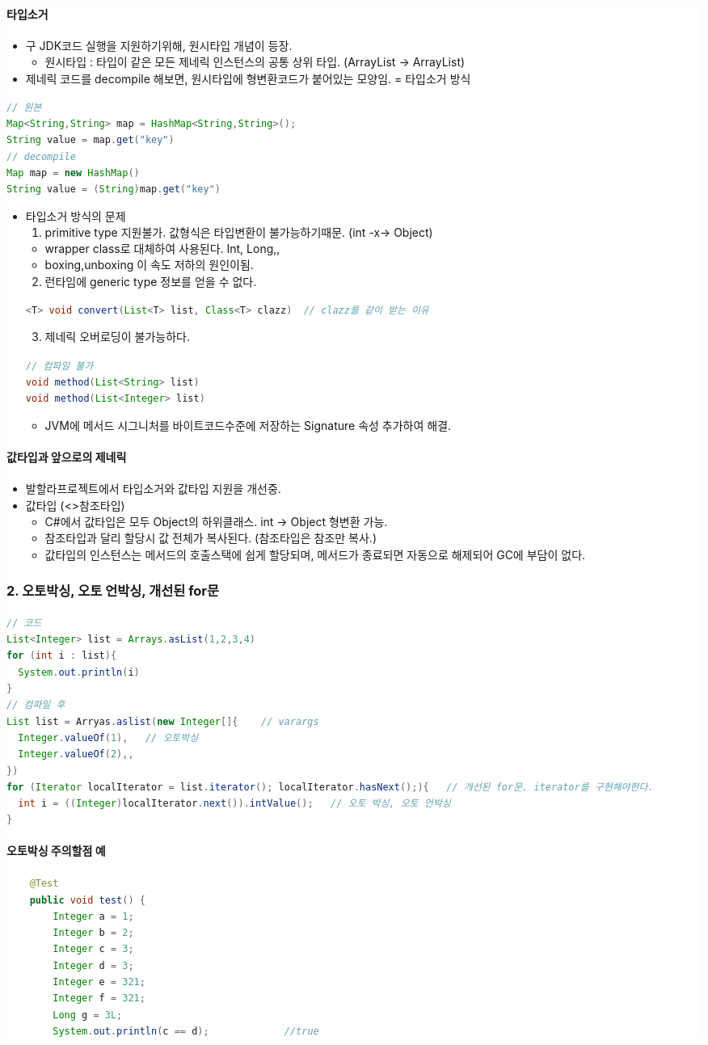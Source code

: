 #### 타입소거
- 구 JDK코드 실행을 지원하기위해, 원시타입 개념이 등장.
  - 원시타입 : 타입이 같은 모든 제네릭 인스턴스의 공통 상위 타입. (ArrayList<Int> -> ArrayList)
- 제네릭 코드를 decompile 해보면, 원시타입에 형변환코드가 붙어있는 모양임. = 타입소거 방식
```java
// 원본
Map<String,String> map = HashMap<String,String>();
String value = map.get("key")
// decompile
Map map = new HashMap()
String value = (String)map.get("key")
```
- 타입소거 방식의 문제
  1. primitive type 지원불가. 값형식은 타입변환이 불가능하기때문. (int -x-> Object)
    - wrapper class로 대체하여 사용된다. Int, Long,, 
    - boxing,unboxing 이 속도 저하의 원인이됨.
  2. 런타임에 generic type 정보를 얻을 수 없다.
    ```java
    <T> void convert(List<T> list, Class<T> clazz)  // clazz를 같이 받는 이유
    ``` 
  3. 제네릭 오버로딩이 불가능하다.
  ```java
  // 컴파일 불가
  void method(List<String> list)
  void method(List<Integer> list)
  ```
  - JVM에 메서드 시그니처를 바이트코드수준에 저장하는 Signature 속성 추가하여 해결.

#### 값타입과 앞으로의 제네릭
- 발할라프로젝트에서 타입소거와 값타입 지원을 개선중.
- 값타입 (<>참조타입)
  - C#에서 값타입은 모두 Object의 하위클래스. int -> Object 형변환 가능.
  - 참조타입과 달리 할당시 값 전체가 복사된다. (참조타입은 참조만 복사.)
  - 값타입의 인스턴스는 메서드의 호출스택에 쉽게 할당되며, 메서드가 종료되면 자동으로 해제되어 GC에 부담이 없다.

### 2. 오토박싱, 오토 언박싱, 개선된 for문
```java
// 코드
List<Integer> list = Arrays.asList(1,2,3,4)
for (int i : list){
  System.out.println(i)
}
// 컴파일 후 
List list = Arryas.aslist(new Integer[]{    // varargs
  Integer.valueOf(1),   // 오토박싱
  Integer.valueOf(2),,
})
for (Iterator localIterator = list.iterator(); localIterator.hasNext();){   // 개선된 for문. iterator를 구현해야한다.
  int i = ((Integer)localIterator.next()).intValue();   // 오토 박싱, 오토 언박싱
}
```
#### 오토박싱 주의할점 예
```java
	@Test
	public void test() {
		Integer a = 1;
		Integer b = 2;
		Integer c = 3;
		Integer d = 3;
		Integer e = 321;
		Integer f = 321;
		Long g = 3L;
		System.out.println(c == d);             //true
```